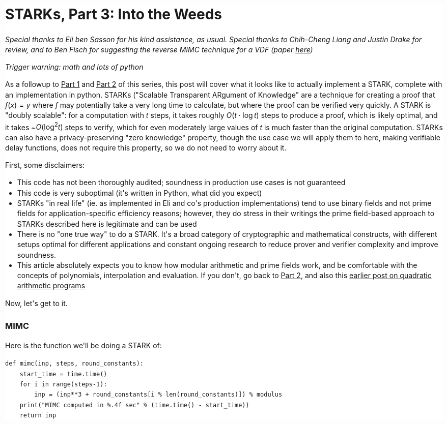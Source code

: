 [category]: <> (General)
[date]: <> (2018/07/22)
[title]: <> (STARKs, Part 3: Into the Weeds)
[pandoc]: <> ('--mathjax')

# STARKs, Part 3: Into the Weeds

_Special thanks to Eli ben Sasson for his kind assistance, as usual. Special thanks to Chih-Cheng Liang and Justin Drake for review, and to Ben Fisch for suggesting the reverse MIMC technique for a VDF (paper [here](https://eprint.iacr.org/2018/601.pdf))_

_Trigger warning: math and lots of python_

<style>
div.foo {
    color: white;
}
div.foo:hover {
    color: black;
}
</style>

As a followup to [Part 1](https://vitalik.ca/general/2017/11/09/starks_part_1.html) and [Part 2](https://vitalik.ca/general/2017/11/22/starks_part_2.html) of this series, this post will cover what it looks like to actually implement a STARK, complete with an implementation in python. STARKs ("Scalable Transparent ARgument of Knowledge" are a technique for creating a proof that $f(x)=y$ where $f$ may potentially take a very long time to calculate, but where the proof can be verified very quickly. A STARK is "doubly scalable": for a computation with $t$ steps, it takes roughly $O(t \cdot \log{t})$ steps to produce a proof, which is likely optimal, and it takes ~$O(\log^2{t})$ steps to verify, which for even moderately large values of $t$ is much faster than the original computation. STARKs can also have a privacy-preserving "zero knowledge" property, though the use case we will apply them to here, making verifiable delay functions, does not require this property, so we do not need to worry about it.

First, some disclaimers:

* This code has not been thoroughly audited; soundness in production use cases is not guaranteed
* This code is very suboptimal (it's written in Python, what did you expect)
* STARKs "in real life" (ie. as implemented in Eli and co's production implementations) tend to use binary fields and not prime fields for application-specific efficiency reasons; however, they do stress in their writings the prime field-based approach to STARKs described here is legitimate and can be used
* There is no "one true way" to do a STARK. It's a broad category of cryptographic and mathematical constructs, with different setups optimal for different applications and constant ongoing research to reduce prover and verifier complexity and improve soundness.
* This article absolutely expects you to know how modular arithmetic and prime fields work, and be comfortable with the concepts of polynomials, interpolation and evaluation. If you don't, go back to [Part 2](https://vitalik.ca/general/2017/11/22/starks_part_2.html), and also this [earlier post on quadratic arithmetic programs](https://medium.com/@VitalikButerin/quadratic-arithmetic-programs-from-zero-to-hero-f6d558cea649)

Now, let's get to it.

### MIMC

Here is the function we'll be doing a STARK of:

    def mimc(inp, steps, round_constants):
        start_time = time.time()
        for i in range(steps-1):
            inp = (inp**3 + round_constants[i % len(round_constants)]) % modulus
        print("MIMC computed in %.4f sec" % (time.time() - start_time))
        return inp
